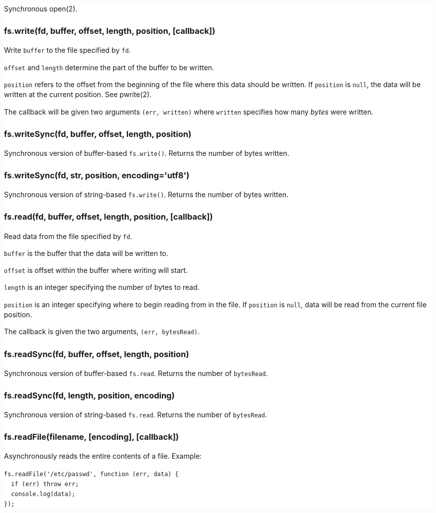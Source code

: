 Synchronous open(2). 

### fs.write(fd, buffer, offset, length, position, [callback])

Write `buffer` to the file specified by `fd`.

`offset` and `length` determine the part of the buffer to be written.

`position` refers to the offset from the beginning of the file where this data
should be written. If `position` is `null`, the data will be written at the
current position.
See pwrite(2).

The callback will be given two arguments `(err, written)` where `written`
specifies how many _bytes_ were written.

### fs.writeSync(fd, buffer, offset, length, position)

Synchronous version of buffer-based `fs.write()`. Returns the number of bytes written.

### fs.writeSync(fd, str, position, encoding='utf8')

Synchronous version of string-based `fs.write()`. Returns the number of bytes written.

### fs.read(fd, buffer, offset, length, position, [callback])

Read data from the file specified by `fd`.

`buffer` is the buffer that the data will be written to.

`offset` is offset within the buffer where writing will start.

`length` is an integer specifying the number of bytes to read.

`position` is an integer specifying where to begin reading from in the file.
If `position` is `null`, data will be read from the current file position.

The callback is given the two arguments, `(err, bytesRead)`.

### fs.readSync(fd, buffer, offset, length, position)

Synchronous version of buffer-based `fs.read`. Returns the number of `bytesRead`.

### fs.readSync(fd, length, position, encoding)

Synchronous version of string-based `fs.read`. Returns the number of `bytesRead`.

### fs.readFile(filename, [encoding], [callback])

Asynchronously reads the entire contents of a file. Example:

    fs.readFile('/etc/passwd', function (err, data) {
      if (err) throw err;
      console.log(data);
    });
